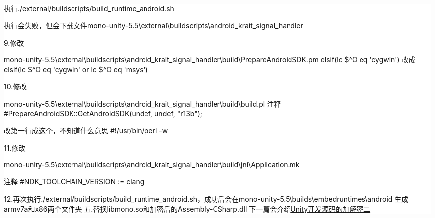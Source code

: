 执行./external/buildscripts/build\_runtime\_android.sh

执行会失败，但会下载文件mono-unity-5.5\\external\\buildscripts\\android\_krait\_signal_handler

9.修改

mono-unity-5.5\\external\\buildscripts\\android\_krait\_signal_handler\\build\\PrepareAndroidSDK.pm
elsif(lc $^O eq 'cygwin')
改成
elsif(lc $^O eq 'cygwin' or lc $^O eq 'msys')

10.修改

mono-unity-5.5\\external\\buildscripts\\android\_krait\_signal_handler\\build\\build.pl
注释
#PrepareAndroidSDK::GetAndroidSDK(undef, undef, "r13b");

改第一行成这个，不知道什么意思
#!/usr/bin/perl -w

11.修改

mono-unity-5.5\\external\\buildscripts\\android\_krait\_signal_handler\\build\\jni\\Application.mk

注释
#NDK\_TOOLCHAIN\_VERSION := clang

12.再次执行./external/buildscripts/build\_runtime\_android.sh，成功后会在mono-unity-5.5\\builds\\embedruntimes\\android 生成armv7a和x86两个文件夹 五.替换libmono.so和加密后的Assembly-CSharp.dll 下一篇会介绍[Unity开发源码的加解密二](http://www.le-more.com/?p=1326)